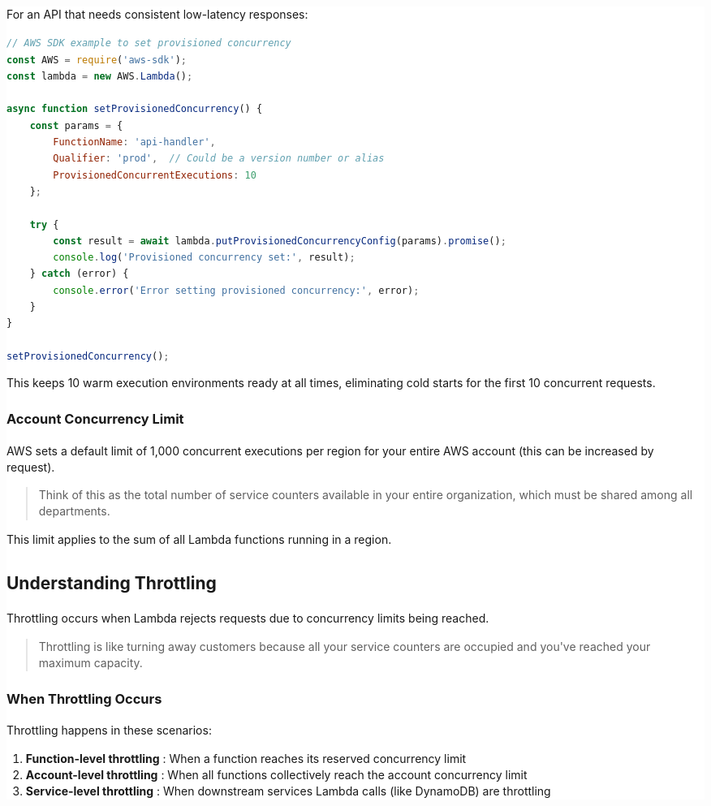 For an API that needs consistent low-latency responses:

```javascript
// AWS SDK example to set provisioned concurrency
const AWS = require('aws-sdk');
const lambda = new AWS.Lambda();

async function setProvisionedConcurrency() {
    const params = {
        FunctionName: 'api-handler',
        Qualifier: 'prod',  // Could be a version number or alias
        ProvisionedConcurrentExecutions: 10
    };
  
    try {
        const result = await lambda.putProvisionedConcurrencyConfig(params).promise();
        console.log('Provisioned concurrency set:', result);
    } catch (error) {
        console.error('Error setting provisioned concurrency:', error);
    }
}

setProvisionedConcurrency();
```

This keeps 10 warm execution environments ready at all times, eliminating cold starts for the first 10 concurrent requests.

### Account Concurrency Limit

AWS sets a default limit of 1,000 concurrent executions per region for your entire AWS account (this can be increased by request).

> Think of this as the total number of service counters available in your entire organization, which must be shared among all departments.

This limit applies to the sum of all Lambda functions running in a region.

## Understanding Throttling

Throttling occurs when Lambda rejects requests due to concurrency limits being reached.

> Throttling is like turning away customers because all your service counters are occupied and you've reached your maximum capacity.

### When Throttling Occurs

Throttling happens in these scenarios:

1. **Function-level throttling** : When a function reaches its reserved concurrency limit
2. **Account-level throttling** : When all functions collectively reach the account concurrency limit
3. **Service-level throttling** : When downstream services Lambda calls (like DynamoDB) are throttling
